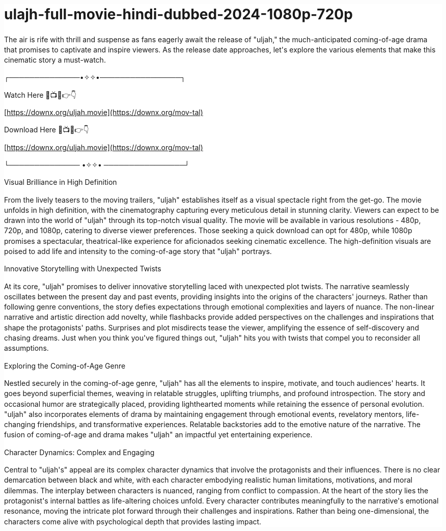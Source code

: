 # ulajh-full-movie-hindi-dubbed-2024-1080p-720p


The air is rife with thrill and suspense as fans eagerly await the release of "uljah," the much-anticipated coming-of-age drama that promises to captivate and inspire viewers. As the release date approaches, let's explore the various elements that make this cinematic story a must-watch.

┌──────────────•✧✧•────────────────┐

Watch Here 🔴📺📱👉👇

[https://downx.org/uljah.movie](https://downx.org/mov-tal)

Download Here 🔴📺📱👉👇

[https://downx.org/uljah.movie](https://downx.org/mov-tal)

└────────────── •✧✧• ────────────────┘

Visual Brilliance in High Definition

From the lively teasers to the moving trailers, "uljah" establishes itself as a visual spectacle right from the get-go. The movie unfolds in high definition, with the cinematography capturing every meticulous detail in stunning clarity. Viewers can expect to be drawn into the world of "uljah" through its top-notch visual quality. The movie will be available in various resolutions - 480p, 720p, and 1080p, catering to diverse viewer preferences. Those seeking a quick download can opt for 480p, while 1080p promises a spectacular, theatrical-like experience for aficionados seeking cinematic excellence. The high-definition visuals are poised to add life and intensity to the coming-of-age story that "uljah" portrays.

Innovative Storytelling with Unexpected Twists

At its core, "uljah" promises to deliver innovative storytelling laced with unexpected plot twists. The narrative seamlessly oscillates between the present day and past events, providing insights into the origins of the characters' journeys. Rather than following genre conventions, the story defies expectations through emotional complexities and layers of nuance. The non-linear narrative and artistic direction add novelty, while flashbacks provide added perspectives on the challenges and inspirations that shape the protagonists' paths. Surprises and plot misdirects tease the viewer, amplifying the essence of self-discovery and chasing dreams. Just when you think you've figured things out, "uljah" hits you with twists that compel you to reconsider all assumptions.

Exploring the Coming-of-Age Genre

Nestled securely in the coming-of-age genre, "uljah" has all the elements to inspire, motivate, and touch audiences' hearts. It goes beyond superficial themes, weaving in relatable struggles, uplifting triumphs, and profound introspection. The story and occasional humor are strategically placed, providing lighthearted moments while retaining the essence of personal evolution. "uljah" also incorporates elements of drama by maintaining engagement through emotional events, revelatory mentors, life-changing friendships, and transformative experiences. Relatable backstories add to the emotive nature of the narrative. The fusion of coming-of-age and drama makes "uljah" an impactful yet entertaining experience.

Character Dynamics: Complex and Engaging

Central to "uljah's" appeal are its complex character dynamics that involve the protagonists and their influences. There is no clear demarcation between black and white, with each character embodying realistic human limitations, motivations, and moral dilemmas. The interplay between characters is nuanced, ranging from conflict to compassion. At the heart of the story lies the protagonist's internal battles as life-altering choices unfold. Every character contributes meaningfully to the narrative's emotional resonance, moving the intricate plot forward through their challenges and inspirations. Rather than being one-dimensional, the characters come alive with psychological depth that provides lasting impact.
